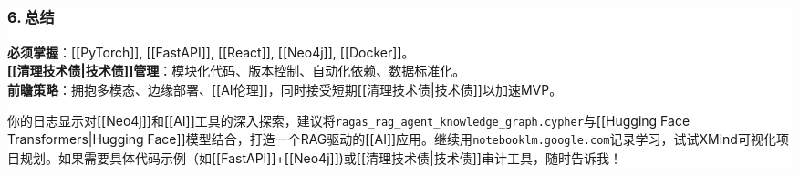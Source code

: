 
### 6. 总结

**必须掌握**：[[PyTorch]], [[FastAPI]], [[React]], [[Neo4j]], [[Docker]]。\
**[[清理技术债|技术债]]管理**：模块化代码、版本控制、自动化依赖、数据标准化。\
**前瞻策略**：拥抱多模态、边缘部署、[[AI伦理]]，同时接受短期[[清理技术债|技术债]]以加速MVP。

你的日志显示对[[Neo4j]]和[[AI]]工具的深入探索，建议将`ragas_rag_agent_knowledge_graph.cypher`与[[Hugging Face Transformers|Hugging Face]]模型结合，打造一个RAG驱动的[[AI]]应用。继续用`notebooklm.google.com`记录学习，试试XMind可视化项目规划。如果需要具体代码示例（如[[FastAPI]]+[[Neo4j]])或[[清理技术债|技术债]]审计工具，随时告诉我！

